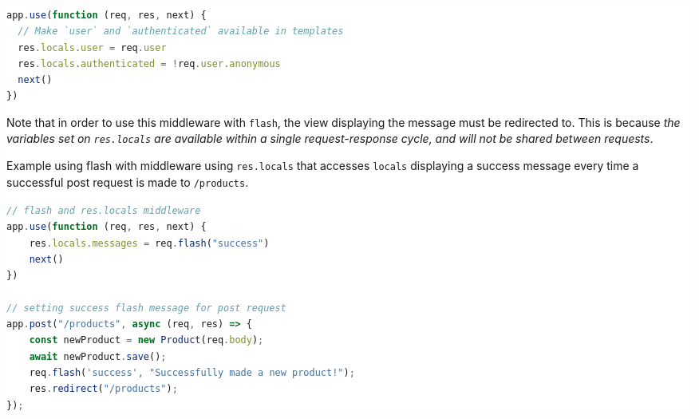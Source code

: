 ```js
app.use(function (req, res, next) {
  // Make `user` and `authenticated` available in templates
  res.locals.user = req.user
  res.locals.authenticated = !req.user.anonymous
  next()
})
```

Note that in order to use this middleware with `flash`, the view displaying the message must be redirected to. This is because *the variables set on `res.locals` are available within a single request-response cycle, and will not be shared between requests*.

Example using flash with middleware using `res.locals` that accesses `locals` displaying a success message every time a successful post request is made to `/products`.
```js
// flash and res.locals middleware
app.use(function (req, res, next) {
    res.locals.messages = req.flash("success")
    next()
})

// setting success flash message for post request
app.post("/products", async (req, res) => {
    const newProduct = new Product(req.body);
    await newProduct.save();
    req.flash('success', "Successfully made a new product!");
    res.redirect("/products");
});
```